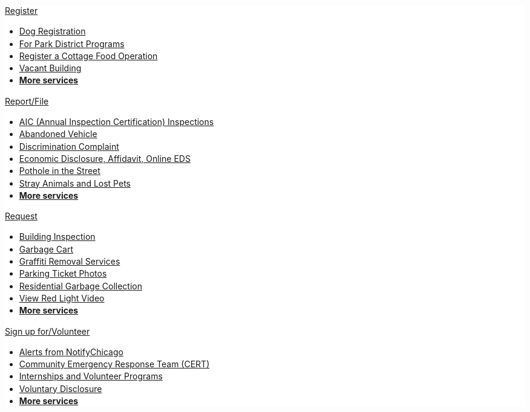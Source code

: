 
[Register](https://www.chicago.gov/city/en/about/wards/48.html#)

* [Dog Registration](https://www.chicago.gov/content/city/en/depts/cacc/provdrs/care/svcs/dog_registration.html "Dog Registration")
* [For Park District Programs](https://www.chicago.gov/content/city/en/depts/other/provdrs/cpd/svcs/register_for_parkdistrictprogramsonline.html "For Park District Programs")
* [Register a Cottage Food Operation](https://www.chicago.gov/content/city/en/depts/cdph/provdrs/food_safety/svcs/register_a_cottagefoodoperation.html "Register a Cottage Food Operation")
* [Vacant Building](https://www.chicago.gov/content/city/en/depts/bldgs/provdrs/inspect/svcs/check_status_of_vacantproperty.html "Vacant Building")
* [**More services**](https://www.chicago.gov/city/en/svcs/iwantto.register.html "More services")

[Report/File](https://www.chicago.gov/city/en/about/wards/48.html#)

* [AIC (Annual Inspection Certification) Inspections](https://www.chicago.gov/content/city/en/depts/bldgs/provdrs/inspect/svcs/annual_inspectioncertificationaicprogramupdate.html "AIC (Annual Inspection Certification) Inspections")
* [Abandoned Vehicle](https://www.chicago.gov/content/city/en/depts/streets/provdrs/traffic/svcs/abandoned_vehicles.html "Abandoned Vehicle")
* [Discrimination Complaint](https://www.chicago.gov/content/city/en/depts/cchr/provdrs/discrim/svcs/file_a_discriminationcomplaint.html "Discrimination Complaint")
* [Economic Disclosure, Affidavit, Online EDS](https://www.chicago.gov/content/city/en/depts/dps/provdrs/comp/svcs/economic_disclosurestatementseds.html "Economic Disclosure, Affidavit, Online EDS")
* [Pothole in the Street](https://www.chicago.gov/content/city/en/depts/cdot/provdrs/street/svcs/report_a_pot_holeinstreet.html "Pothole in the Street")
* [Stray Animals and Lost Pets](https://www.chicago.gov/content/city/en/depts/cacc/provdrs/care/svcs/lost_pet_recovery.html "Stray Animals and Lost Pets")
* [**More services**](https://www.chicago.gov/city/en/svcs/iwantto.report_file.html "More services")

[Request](https://www.chicago.gov/city/en/about/wards/48.html#)

* [Building Inspection](https://www.chicago.gov/content/city/en/depts/bldgs/provdrs/inspect/svcs/permit_inspection.html "Building Inspection")
* [Garbage Cart](https://www.chicago.gov/content/city/en/depts/streets/provdrs/rodent/svcs/garbage_cart_distribution.html "Garbage Cart")
* [Graffiti Removal Services](https://www.chicago.gov/content/city/en/depts/streets/provdrs/graffiti_blasters/svcs/graffiti_removal.html "Graffiti Removal Services")
* [Parking Ticket Photos](https://www.chicago.gov/content/city/en/depts/fin/provdrs/parking_and_redlightcitationadministration/svcs/view_parking_ticketpictures.html "Parking Ticket Photos")
* [Residential Garbage Collection](https://www.chicago.gov/content/city/en/depts/streets/provdrs/streets_san/svcs/residential_garbagecollection.html "Residential Garbage Collection")
* [View Red Light Video](https://www.chicago.gov/content/city/en/depts/fin/provdrs/parking_and_redlightcitationadministration/svcs/view_red-light_video.html "View Red Light Video")
* [**More services**](https://www.chicago.gov/city/en/svcs/iwantto.request.html "More services")

[Sign up for/Volunteer](https://www.chicago.gov/city/en/about/wards/48.html#)

* [Alerts from NotifyChicago](https://www.chicago.gov/content/city/en/depts/oem/provdrs/alertchicago/svcs/notifychicago.html "Alerts from NotifyChicago")
* [Community Emergency Response Team (CERT)](https://www.chicago.gov/content/city/en/depts/oem/provdrs/edu/svcs/become_a_cert_volunteer.html "Community Emergency Response Team (CERT)")
* [Internships and Volunteer Programs](https://www.chicago.gov/content/city/en/depts/dhr/provdrs/emp/svcs/internships.html "Internships and Volunteer Programs")
* [Voluntary Disclosure](https://www.chicago.gov/content/city/en/depts/fin/provdrs/tax_division/svcs/apply_for_voluntarydisclosureofchicagobusinesstaxes.html "Voluntary Disclosure")
* [**More services**](https://www.chicago.gov/city/en/svcs/iwantto.sign_up.html "More services")
